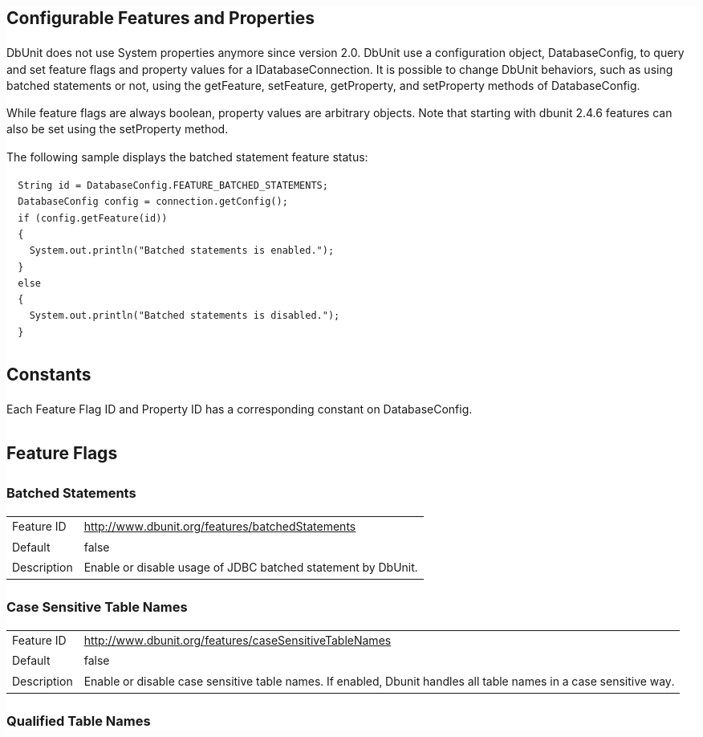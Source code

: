 ## Configurable Features and Properties

DbUnit does not use System properties anymore since version 2.0. DbUnit use a configuration object, DatabaseConfig, to query and set feature flags and property values for a IDatabaseConnection. It is possible to change DbUnit behaviors, such as using batched statements or not, using the getFeature, setFeature, getProperty, and setProperty methods of DatabaseConfig.

While feature flags are always boolean, property values are arbitrary objects. Note that starting with dbunit 2.4.6 features can also be set using the setProperty method.

The following sample displays the batched statement feature status: 

```text
  String id = DatabaseConfig.FEATURE_BATCHED_STATEMENTS; 
  DatabaseConfig config = connection.getConfig(); 
  if (config.getFeature(id)) 
  { 
    System.out.println("Batched statements is enabled."); 
  } 
  else 
  { 
    System.out.println("Batched statements is disabled."); 
  } 
```

## Constants

Each Feature Flag ID and Property ID has a corresponding constant on DatabaseConfig.

## Feature Flags

### Batched Statements

|  |  |
| ---- | ---- |
| Feature ID | http://www.dbunit.org/features/batchedStatements |
| Default | false |
| Description | Enable or disable usage of JDBC batched statement by DbUnit. |

### Case Sensitive Table Names

|  |  |
| ---- | ---- |
| Feature ID | http://www.dbunit.org/features/caseSensitiveTableNames |
| Default | false |
| Description | Enable or disable case sensitive table names. If enabled, Dbunit handles all table names in a case sensitive way. |

### Qualified Table Names
